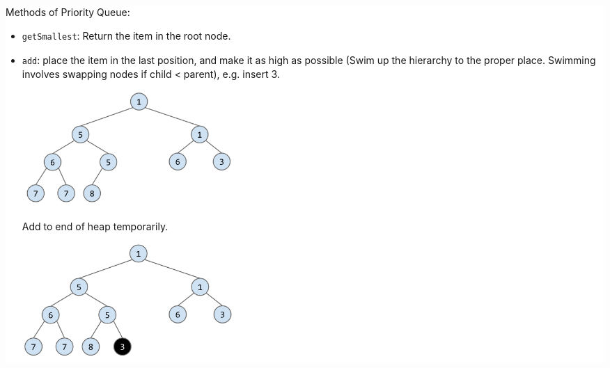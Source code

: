 Methods of Priority Queue:

- `getSmallest`: Return the item in the root node.

- `add`: place the item in the last position, and make it as high as possible (Swim up the hierarchy to the proper place. Swimming involves swapping nodes if child < parent), e.g. insert 3.

  <img src="https://github.com/tasogarenaki/tasogarenaki.github.io/blob/main/pics/cs61b/heap-example1.png?raw=true" alt="heap-example1.png" style="zoom:30%;" />

  Add to end of heap temporarily.

  <img src="https://github.com/tasogarenaki/tasogarenaki.github.io/blob/main/pics/cs61b/heap-example2.png?raw=true" alt="heap-example2.png" style="zoom:30%;" />
